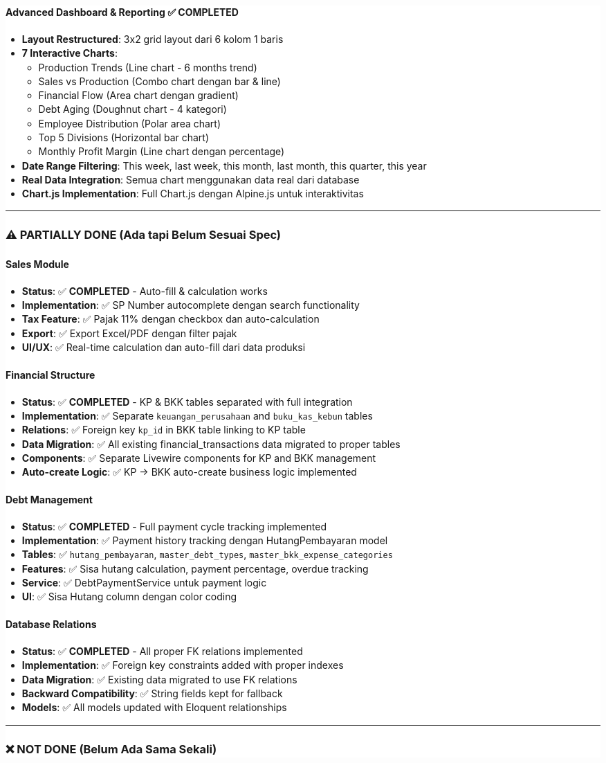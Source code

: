 #### **Advanced Dashboard & Reporting** ✅ **COMPLETED**
- **Layout Restructured**: 3x2 grid layout dari 6 kolom 1 baris
- **7 Interactive Charts**:
  - Production Trends (Line chart - 6 months trend)
  - Sales vs Production (Combo chart dengan bar & line)
  - Financial Flow (Area chart dengan gradient)
  - Debt Aging (Doughnut chart - 4 kategori)
  - Employee Distribution (Polar area chart)
  - Top 5 Divisions (Horizontal bar chart)
  - Monthly Profit Margin (Line chart dengan percentage)
- **Date Range Filtering**: This week, last week, this month, last month, this quarter, this year
- **Real Data Integration**: Semua chart menggunakan data real dari database
- **Chart.js Implementation**: Full Chart.js dengan Alpine.js untuk interaktivitas

---

### ⚠️ **PARTIALLY DONE (Ada tapi Belum Sesuai Spec)**

#### **Sales Module**
- **Status**: ✅ **COMPLETED** - Auto-fill & calculation works
- **Implementation**: ✅ SP Number autocomplete dengan search functionality
- **Tax Feature**: ✅ Pajak 11% dengan checkbox dan auto-calculation
- **Export**: ✅ Export Excel/PDF dengan filter pajak
- **UI/UX**: ✅ Real-time calculation dan auto-fill dari data produksi

#### **Financial Structure**
- **Status**: ✅ **COMPLETED** - KP & BKK tables separated with full integration
- **Implementation**: ✅ Separate `keuangan_perusahaan` and `buku_kas_kebun` tables
- **Relations**: ✅ Foreign key `kp_id` in BKK table linking to KP table
- **Data Migration**: ✅ All existing financial_transactions data migrated to proper tables
- **Components**: ✅ Separate Livewire components for KP and BKK management
- **Auto-create Logic**: ✅ KP → BKK auto-create business logic implemented

#### **Debt Management**
- **Status**: ✅ **COMPLETED** - Full payment cycle tracking implemented
- **Implementation**: ✅ Payment history tracking dengan HutangPembayaran model
- **Tables**: ✅ `hutang_pembayaran`, `master_debt_types`, `master_bkk_expense_categories`
- **Features**: ✅ Sisa hutang calculation, payment percentage, overdue tracking
- **Service**: ✅ DebtPaymentService untuk payment logic
- **UI**: ✅ Sisa Hutang column dengan color coding

#### **Database Relations**
- **Status**: ✅ **COMPLETED** - All proper FK relations implemented
- **Implementation**: ✅ Foreign key constraints added with proper indexes
- **Data Migration**: ✅ Existing data migrated to use FK relations
- **Backward Compatibility**: ✅ String fields kept for fallback
- **Models**: ✅ All models updated with Eloquent relationships

---

### ❌ **NOT DONE (Belum Ada Sama Sekali)**
